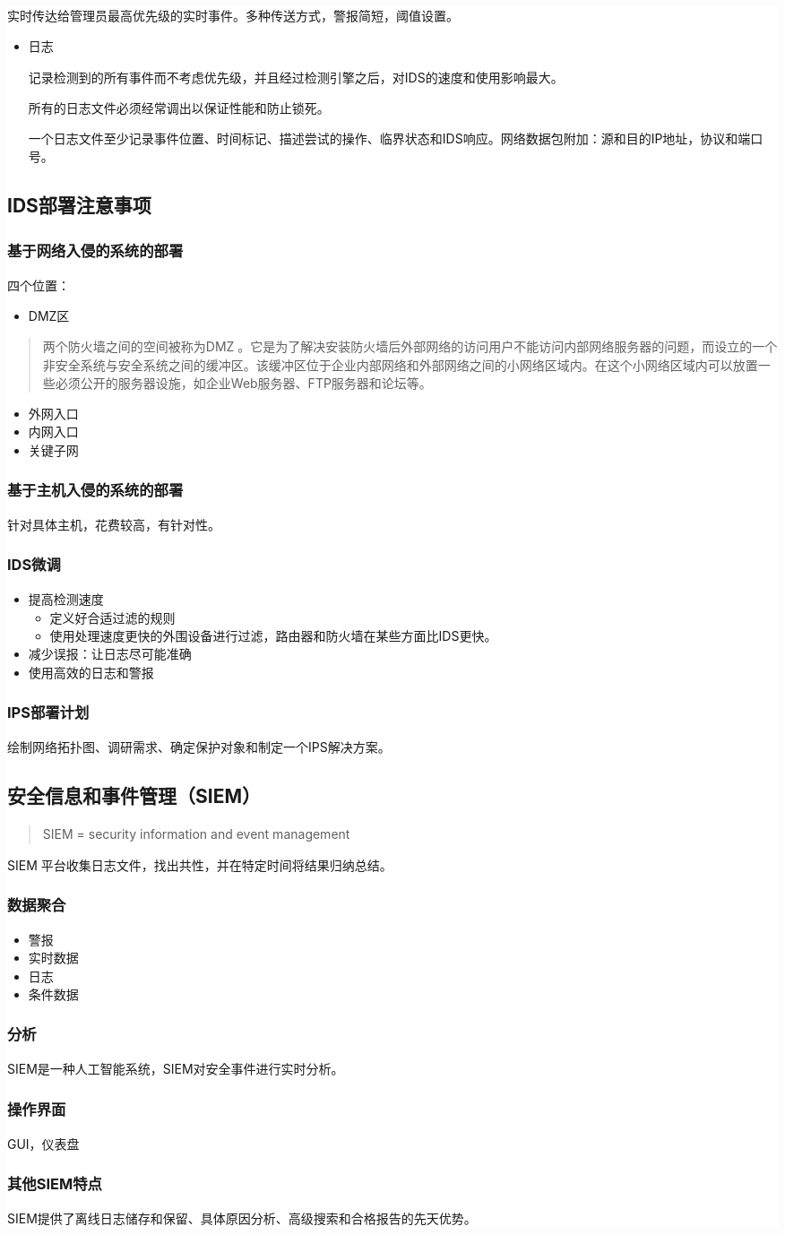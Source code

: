   实时传达给管理员最高优先级的实时事件。多种传送方式，警报简短，阈值设置。

- 日志

  记录检测到的所有事件而不考虑优先级，并且经过检测引擎之后，对IDS的速度和使用影响最大。

  所有的日志文件必须经常调出以保证性能和防止锁死。

  一个日志文件至少记录事件位置、时间标记、描述尝试的操作、临界状态和IDS响应。网络数据包附加：源和目的IP地址，协议和端口号。

  

## IDS部署注意事项

### 基于网络入侵的系统的部署

四个位置：

- DMZ区

> 两个防火墙之间的空间被称为DMZ 。它是为了解决安装防火墙后外部网络的访问用户不能访问内部网络服务器的问题，而设立的一个非安全系统与安全系统之间的缓冲区。该缓冲区位于企业内部网络和外部网络之间的小网络区域内。在这个小网络区域内可以放置一些必须公开的服务器设施，如企业Web服务器、FTP服务器和论坛等。

- 外网入口
- 内网入口
- 关键子网

### 基于主机入侵的系统的部署

针对具体主机，花费较高，有针对性。

### IDS微调

- 提高检测速度
  - 定义好合适过滤的规则
  - 使用处理速度更快的外围设备进行过滤，路由器和防火墙在某些方面比IDS更快。
- 减少误报：让日志尽可能准确
- 使用高效的日志和警报

### IPS部署计划

绘制网络拓扑图、调研需求、确定保护对象和制定一个IPS解决方案。

## 安全信息和事件管理（SIEM）

> SIEM = security information and event management

SIEM 平台收集日志文件，找出共性，并在特定时间将结果归纳总结。

### 数据聚合

- 警报
- 实时数据
- 日志
- 条件数据

### 分析

SIEM是一种人工智能系统，SIEM对安全事件进行实时分析。

### 操作界面

GUI，仪表盘

### 其他SIEM特点

SIEM提供了离线日志储存和保留、具体原因分析、高级搜索和合格报告的先天优势。